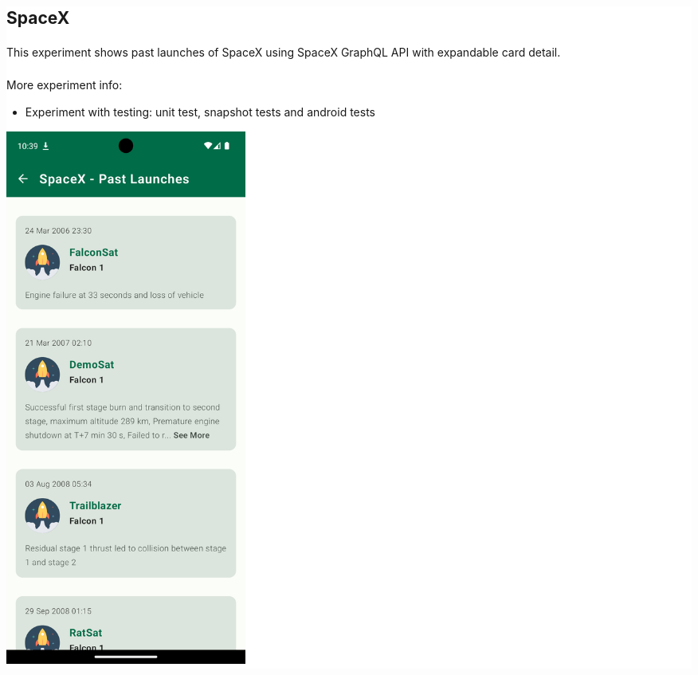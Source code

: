 ## SpaceX

This experiment shows past launches of SpaceX using SpaceX GraphQL API with expandable card detail.<br><br>
More experiment info:<br>
- Experiment with testing: unit test, snapshot tests and android tests

<img alt="Ball clicker game" src="./images/spacex_past_launches.png" width="300" />
